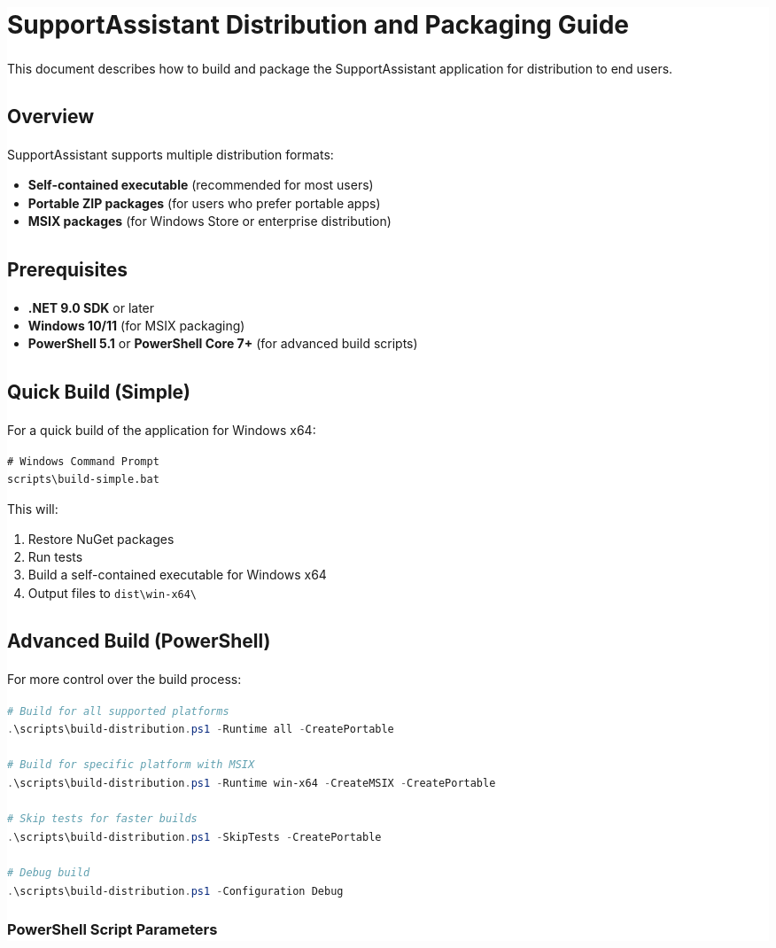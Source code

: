 # SupportAssistant Distribution and Packaging Guide

This document describes how to build and package the SupportAssistant application for distribution to end users.

## Overview

SupportAssistant supports multiple distribution formats:
- **Self-contained executable** (recommended for most users)
- **Portable ZIP packages** (for users who prefer portable apps)
- **MSIX packages** (for Windows Store or enterprise distribution)

## Prerequisites

- **.NET 9.0 SDK** or later
- **Windows 10/11** (for MSIX packaging)
- **PowerShell 5.1** or **PowerShell Core 7+** (for advanced build scripts)

## Quick Build (Simple)

For a quick build of the application for Windows x64:

```cmd
# Windows Command Prompt
scripts\build-simple.bat
```

This will:
1. Restore NuGet packages
2. Run tests
3. Build a self-contained executable for Windows x64
4. Output files to `dist\win-x64\`

## Advanced Build (PowerShell)

For more control over the build process:

```powershell
# Build for all supported platforms
.\scripts\build-distribution.ps1 -Runtime all -CreatePortable

# Build for specific platform with MSIX
.\scripts\build-distribution.ps1 -Runtime win-x64 -CreateMSIX -CreatePortable

# Skip tests for faster builds
.\scripts\build-distribution.ps1 -SkipTests -CreatePortable

# Debug build
.\scripts\build-distribution.ps1 -Configuration Debug
```

### PowerShell Script Parameters
